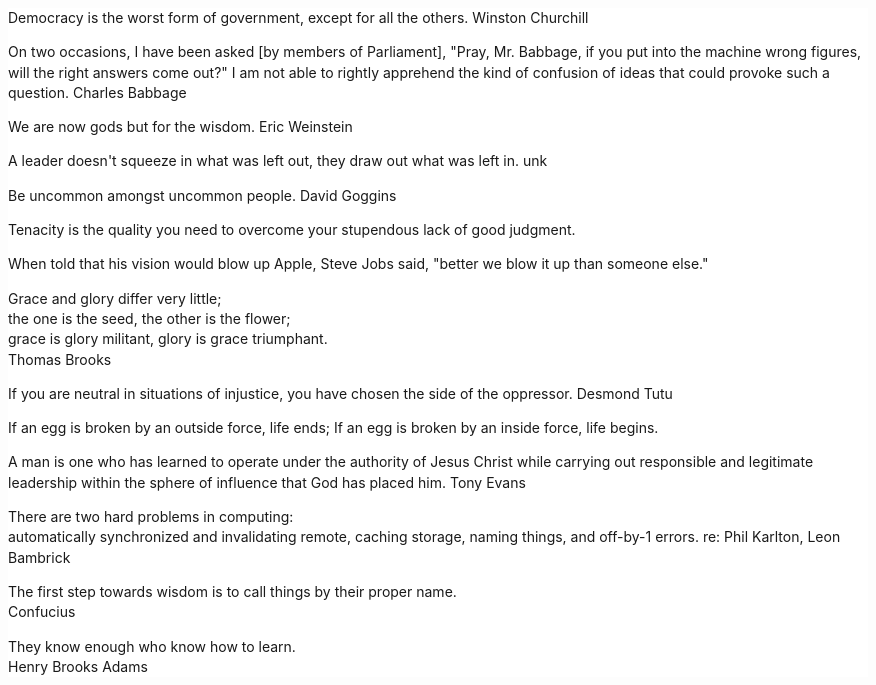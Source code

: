   
Democracy is the worst form of government, except for all the others.
  Winston Churchill  
  
  
On two occasions, I have been asked [by members of Parliament], "Pray, Mr. Babbage, if you put into the machine wrong figures, will the right answers come out?"
I am not able to rightly apprehend the kind of confusion of ideas that could provoke such a question.
  Charles Babbage  
  
  
We are now gods but for the wisdom.
  Eric Weinstein
  

A leader doesn't squeeze in what was left out, they draw out what was left in.
  unk  
  
  
Be uncommon amongst uncommon people.
  David Goggins  
  
  
Tenacity is the quality you need to overcome your stupendous lack of good judgment.  
  
  
When told that his vision would blow up Apple, Steve Jobs said, "better we blow it up than someone else."  
  
  
Grace and glory differ very little;  
the one is the seed, the other is the flower;  
grace is glory militant, glory is grace triumphant.  
  Thomas Brooks  
  
  
If you are neutral in situations of injustice, you have chosen the side of the oppressor.
  Desmond Tutu  
  
  
If an egg is broken by an outside force, life ends;
If an egg is broken by an inside force, life begins.  
  
  
A man is one who has learned to operate under the authority of Jesus Christ while carrying out responsible and legitimate leadership within the sphere of influence that God has placed him.
  Tony Evans  
  
  
There are two hard problems in computing:  
  automatically synchronized and invalidating remote, caching storage,
  naming things,
  and off-by-1 errors.
    re: Phil Karlton, Leon Bambrick  
  
  
The first step towards wisdom is to call things by their proper name.  
  Confucius  
  
  
They know enough who know how to learn.  
  Henry Brooks Adams  
  